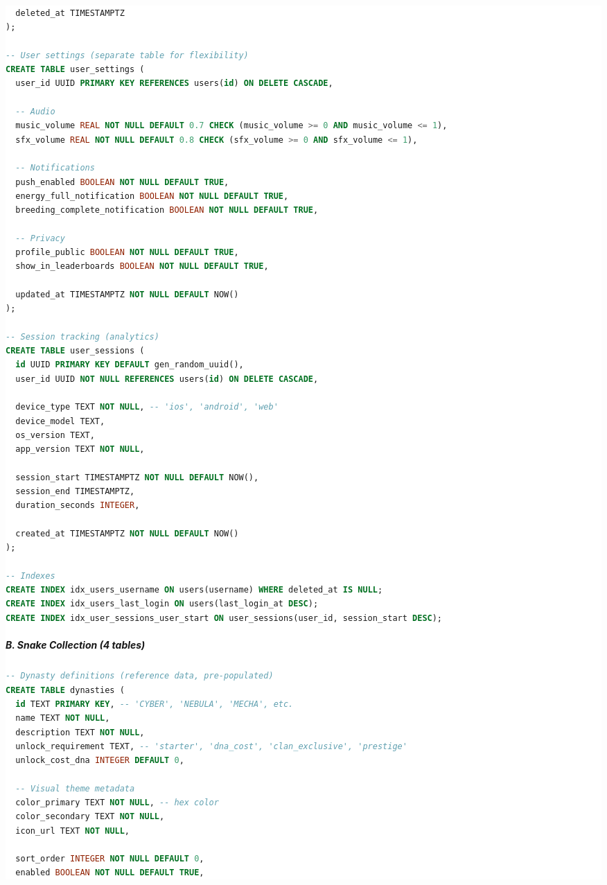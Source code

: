 ```sql
  deleted_at TIMESTAMPTZ
);

-- User settings (separate table for flexibility)
CREATE TABLE user_settings (
  user_id UUID PRIMARY KEY REFERENCES users(id) ON DELETE CASCADE,

  -- Audio
  music_volume REAL NOT NULL DEFAULT 0.7 CHECK (music_volume >= 0 AND music_volume <= 1),
  sfx_volume REAL NOT NULL DEFAULT 0.8 CHECK (sfx_volume >= 0 AND sfx_volume <= 1),

  -- Notifications
  push_enabled BOOLEAN NOT NULL DEFAULT TRUE,
  energy_full_notification BOOLEAN NOT NULL DEFAULT TRUE,
  breeding_complete_notification BOOLEAN NOT NULL DEFAULT TRUE,

  -- Privacy
  profile_public BOOLEAN NOT NULL DEFAULT TRUE,
  show_in_leaderboards BOOLEAN NOT NULL DEFAULT TRUE,

  updated_at TIMESTAMPTZ NOT NULL DEFAULT NOW()
);

-- Session tracking (analytics)
CREATE TABLE user_sessions (
  id UUID PRIMARY KEY DEFAULT gen_random_uuid(),
  user_id UUID NOT NULL REFERENCES users(id) ON DELETE CASCADE,

  device_type TEXT NOT NULL, -- 'ios', 'android', 'web'
  device_model TEXT,
  os_version TEXT,
  app_version TEXT NOT NULL,

  session_start TIMESTAMPTZ NOT NULL DEFAULT NOW(),
  session_end TIMESTAMPTZ,
  duration_seconds INTEGER,

  created_at TIMESTAMPTZ NOT NULL DEFAULT NOW()
);

-- Indexes
CREATE INDEX idx_users_username ON users(username) WHERE deleted_at IS NULL;
CREATE INDEX idx_users_last_login ON users(last_login_at DESC);
CREATE INDEX idx_user_sessions_user_start ON user_sessions(user_id, session_start DESC);
```

##### B. Snake Collection (4 tables)

```sql
-- Dynasty definitions (reference data, pre-populated)
CREATE TABLE dynasties (
  id TEXT PRIMARY KEY, -- 'CYBER', 'NEBULA', 'MECHA', etc.
  name TEXT NOT NULL,
  description TEXT NOT NULL,
  unlock_requirement TEXT, -- 'starter', 'dna_cost', 'clan_exclusive', 'prestige'
  unlock_cost_dna INTEGER DEFAULT 0,

  -- Visual theme metadata
  color_primary TEXT NOT NULL, -- hex color
  color_secondary TEXT NOT NULL,
  icon_url TEXT NOT NULL,

  sort_order INTEGER NOT NULL DEFAULT 0,
  enabled BOOLEAN NOT NULL DEFAULT TRUE,
```